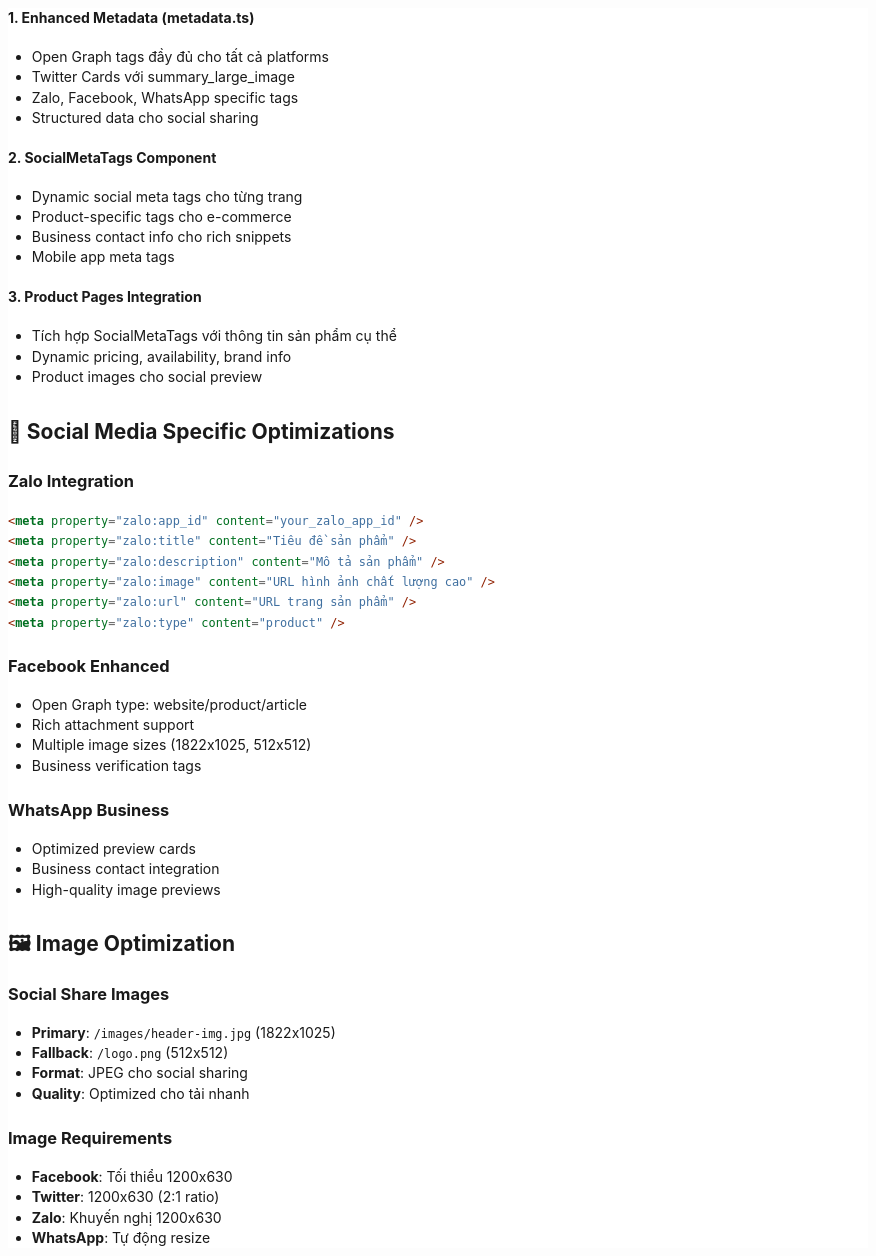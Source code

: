 #### 1. **Enhanced Metadata (metadata.ts)**
- Open Graph tags đầy đủ cho tất cả platforms
- Twitter Cards với summary_large_image
- Zalo, Facebook, WhatsApp specific tags
- Structured data cho social sharing

#### 2. **SocialMetaTags Component**
- Dynamic social meta tags cho từng trang
- Product-specific tags cho e-commerce
- Business contact info cho rich snippets
- Mobile app meta tags

#### 3. **Product Pages Integration**
- Tích hợp SocialMetaTags với thông tin sản phẩm cụ thể
- Dynamic pricing, availability, brand info
- Product images cho social preview

## 📱 Social Media Specific Optimizations

### Zalo Integration
```html
<meta property="zalo:app_id" content="your_zalo_app_id" />
<meta property="zalo:title" content="Tiêu đề sản phẩm" />
<meta property="zalo:description" content="Mô tả sản phẩm" />
<meta property="zalo:image" content="URL hình ảnh chất lượng cao" />
<meta property="zalo:url" content="URL trang sản phẩm" />
<meta property="zalo:type" content="product" />
```

### Facebook Enhanced
- Open Graph type: website/product/article
- Rich attachment support
- Multiple image sizes (1822x1025, 512x512)
- Business verification tags

### WhatsApp Business
- Optimized preview cards
- Business contact integration
- High-quality image previews

## 🖼️ Image Optimization

### Social Share Images
- **Primary**: `/images/header-img.jpg` (1822x1025)
- **Fallback**: `/logo.png` (512x512)
- **Format**: JPEG cho social sharing
- **Quality**: Optimized cho tải nhanh

### Image Requirements
- **Facebook**: Tối thiểu 1200x630
- **Twitter**: 1200x630 (2:1 ratio)
- **Zalo**: Khuyến nghị 1200x630
- **WhatsApp**: Tự động resize
